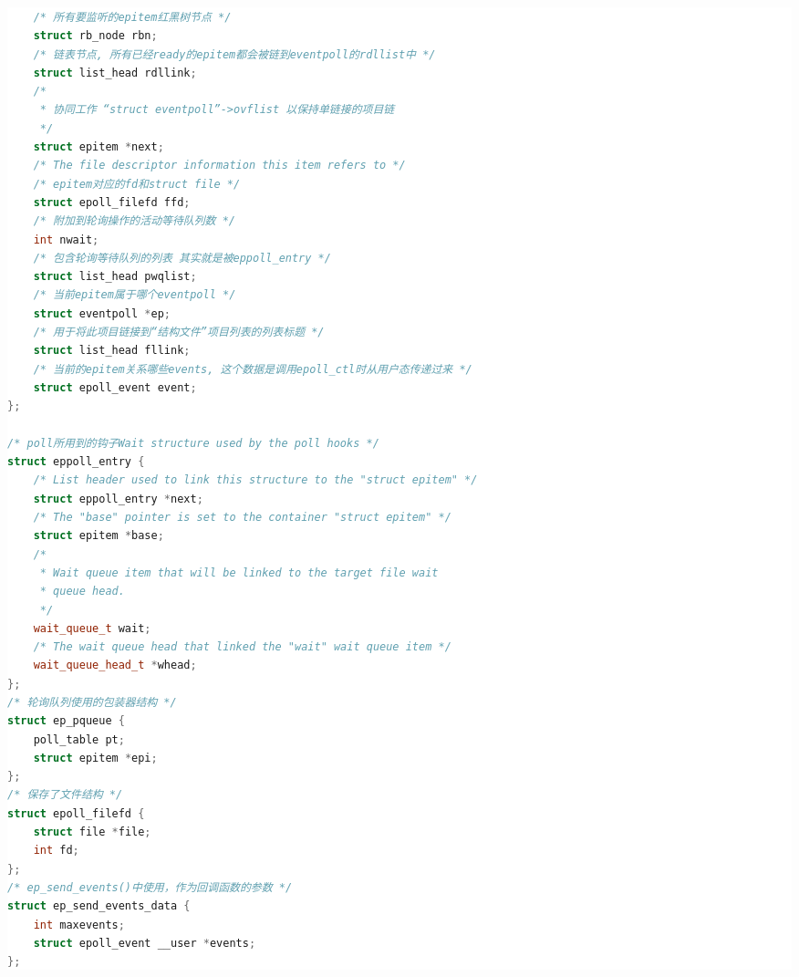 ```c++
	/* 所有要监听的epitem红黑树节点 */
	struct rb_node rbn;
	/* 链表节点, 所有已经ready的epitem都会被链到eventpoll的rdllist中 */
	struct list_head rdllink;
	/*
	 * 协同工作 “struct eventpoll”->ovflist 以保持单链接的项目链
	 */
	struct epitem *next;
	/* The file descriptor information this item refers to */
	/* epitem对应的fd和struct file */
	struct epoll_filefd ffd;
	/* 附加到轮询操作的活动等待队列数 */
	int nwait;
	/* 包含轮询等待队列的列表 其实就是被eppoll_entry */
	struct list_head pwqlist;
	/* 当前epitem属于哪个eventpoll */
	struct eventpoll *ep;
	/* 用于将此项目链接到“结构文件”项目列表的列表标题 */
	struct list_head fllink;
	/* 当前的epitem关系哪些events, 这个数据是调用epoll_ctl时从用户态传递过来 */
	struct epoll_event event;
};

/* poll所用到的钩子Wait structure used by the poll hooks */
struct eppoll_entry {
	/* List header used to link this structure to the "struct epitem" */
	struct eppoll_entry *next;
	/* The "base" pointer is set to the container "struct epitem" */
	struct epitem *base;
	/*
	 * Wait queue item that will be linked to the target file wait
	 * queue head.
	 */
	wait_queue_t wait;
	/* The wait queue head that linked the "wait" wait queue item */
	wait_queue_head_t *whead;
};
/* 轮询队列使用的包装器结构 */
struct ep_pqueue {
	poll_table pt;
	struct epitem *epi;
};
/* 保存了文件结构 */
struct epoll_filefd {
	struct file *file;
	int fd;
};
/* ep_send_events()中使用，作为回调函数的参数 */
struct ep_send_events_data {
	int maxevents;
	struct epoll_event __user *events;
};
```
